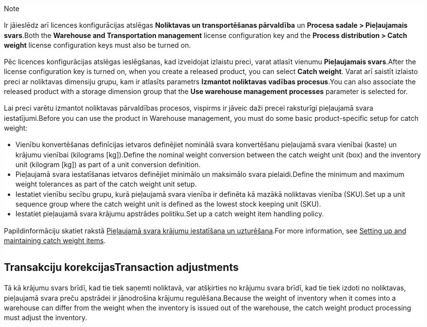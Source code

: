 > [!NOTE]
> <span data-ttu-id="57f0e-108">Ir jāieslēdz arī licences konfigurācijas atslēgas **Noliktavas un transportēšanas pārvaldība** un **Procesa sadale \> Pieļaujamais svars**.</span><span class="sxs-lookup"><span data-stu-id="57f0e-108">Both the **Warehouse and Transportation management** license configuration key and the **Process distribution \> Catch weight** license configuration keys must also be turned on.</span></span>

<span data-ttu-id="57f0e-109">Pēc licences konfigurācijas atslēgas ieslēgšanas, kad izveidojat izlaistu preci, varat atlasīt vienumu **Pieļaujamais svars**.</span><span class="sxs-lookup"><span data-stu-id="57f0e-109">After the license configuration key is turned on, when you create a released product, you can select **Catch weight**.</span></span> <span data-ttu-id="57f0e-110">Varat arī saistīt izlaisto preci ar noliktavas dimensiju grupu, kam ir atlasīts parametrs **Izmantot noliktavas vadības procesus**.</span><span class="sxs-lookup"><span data-stu-id="57f0e-110">You can also associate the released product with a storage dimension group that the **Use warehouse management processes** parameter is selected for.</span></span>

<span data-ttu-id="57f0e-111">Lai preci varētu izmantot noliktavas pārvaldības procesos, vispirms ir jāveic daži precei raksturīgi pieļaujamā svara iestatījumi.</span><span class="sxs-lookup"><span data-stu-id="57f0e-111">Before you can use the product in Warehouse management, you must do some basic product-specific setup for catch weight:</span></span>

- <span data-ttu-id="57f0e-112">Vienību konvertēšanas definīcijas ietvaros definējiet nominālā svara konvertēšanu pieļaujamā svara vienībai (kaste) un krājumu vienībai (kilograms \[kg\]).</span><span class="sxs-lookup"><span data-stu-id="57f0e-112">Define the nominal weight conversion between the catch weight unit (box) and the inventory unit (kilogram \[kg\]) as part of a unit conversion definition.</span></span>
- <span data-ttu-id="57f0e-113">Pieļaujamā svara iestatīšanas ietvaros definējiet minimālo un maksimālo svara pielaidi.</span><span class="sxs-lookup"><span data-stu-id="57f0e-113">Define the minimum and maximum weight tolerances as part of the catch weight unit setup.</span></span>
- <span data-ttu-id="57f0e-114">Iestatiet vienību secību grupu, kurā pieļaujamā svara vienība ir definēta kā mazākā noliktavas vienība (SKU).</span><span class="sxs-lookup"><span data-stu-id="57f0e-114">Set up a unit sequence group where the catch weight unit is defined as the lowest stock keeping unit (SKU).</span></span>
- <span data-ttu-id="57f0e-115">Iestatiet pieļaujamā svara krājumu apstrādes politiku.</span><span class="sxs-lookup"><span data-stu-id="57f0e-115">Set up a catch weight item handling policy.</span></span>

<span data-ttu-id="57f0e-116">Papildinformāciju skatiet rakstā [Pieļaujamā svara krājumu iestatīšana un uzturēšana](https://docs.microsoft.com/dynamicsax-2012/appuser-itpro/setting-up-and-maintaining-catch-weight-items).</span><span class="sxs-lookup"><span data-stu-id="57f0e-116">For more information, see [Setting up and maintaining catch weight items](https://docs.microsoft.com/dynamicsax-2012/appuser-itpro/setting-up-and-maintaining-catch-weight-items).</span></span>

## <a name="transaction-adjustments"></a><span data-ttu-id="57f0e-117">Transakciju korekcijas</span><span class="sxs-lookup"><span data-stu-id="57f0e-117">Transaction adjustments</span></span>

<span data-ttu-id="57f0e-118">Tā kā krājumu svars brīdī, kad tie tiek saņemti noliktavā, var atšķirties no krājumu svara brīdī, kad tie tiek izdoti no noliktavas, pieļaujamā svara preču apstrādei ir jānodrošina krājumu regulēšana.</span><span class="sxs-lookup"><span data-stu-id="57f0e-118">Because the weight of inventory when it comes into a warehouse can differ from the weight when the inventory is issued out of the warehouse, the catch weight product processing must adjust the inventory.</span></span>
